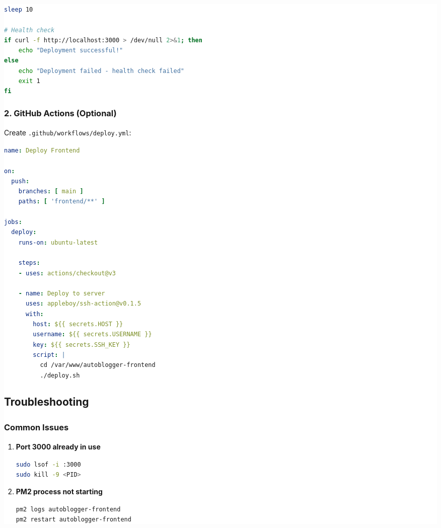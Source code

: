 ```bash
sleep 10

# Health check
if curl -f http://localhost:3000 > /dev/null 2>&1; then
    echo "Deployment successful!"
else
    echo "Deployment failed - health check failed"
    exit 1
fi
```

### 2. GitHub Actions (Optional)

Create `.github/workflows/deploy.yml`:

```yaml
name: Deploy Frontend

on:
  push:
    branches: [ main ]
    paths: [ 'frontend/**' ]

jobs:
  deploy:
    runs-on: ubuntu-latest
    
    steps:
    - uses: actions/checkout@v3
    
    - name: Deploy to server
      uses: appleboy/ssh-action@v0.1.5
      with:
        host: ${{ secrets.HOST }}
        username: ${{ secrets.USERNAME }}
        key: ${{ secrets.SSH_KEY }}
        script: |
          cd /var/www/autoblogger-frontend
          ./deploy.sh
```

## Troubleshooting

### Common Issues

1. **Port 3000 already in use**
   ```bash
   sudo lsof -i :3000
   sudo kill -9 <PID>
   ```

2. **PM2 process not starting**
   ```bash
   pm2 logs autoblogger-frontend
   pm2 restart autoblogger-frontend
   ```
